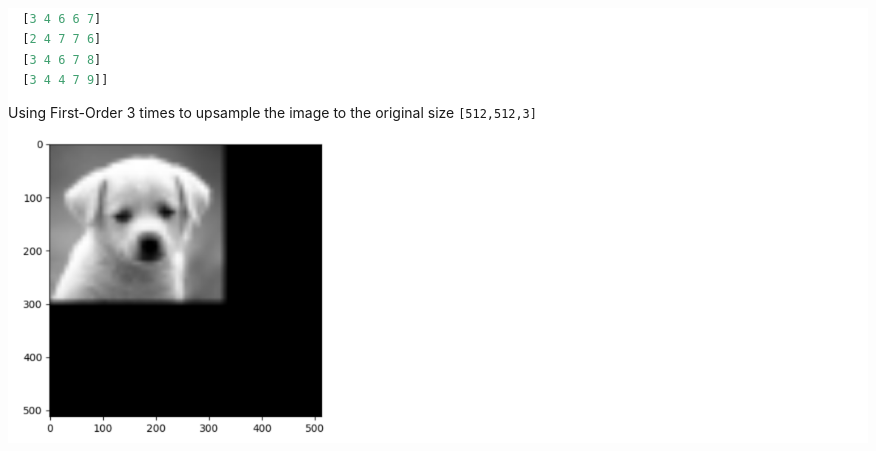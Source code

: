```python
  [3 4 6 6 7]
  [2 4 7 7 6]
  [3 4 6 7 8]
  [3 4 4 7 9]]
```
Using First-Order 3 times to upsample the image to the original size `[512,512,3]`


<img src='/img/ip/pyramid_first.png' width = '332' height = '300'>
